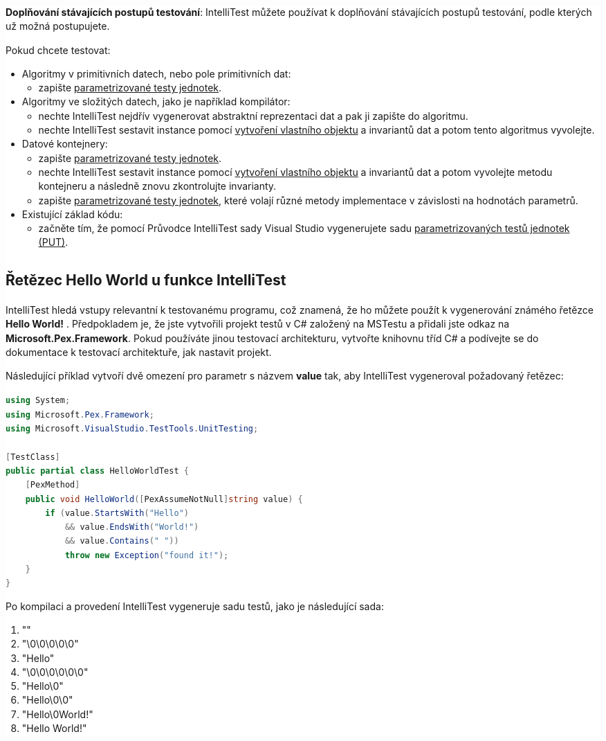 **Doplňování stávajících postupů testování**: IntelliTest můžete používat k doplňování stávajících postupů testování, podle kterých už možná postupujete.

Pokud chcete testovat:

* Algoritmy v primitivních datech, nebo pole primitivních dat:
  * zapište [parametrizované testy jednotek](test-generation.md#parameterized-unit-testing).
* Algoritmy ve složitých datech, jako je například kompilátor:
  * nechte IntelliTest nejdřív vygenerovat abstraktní reprezentaci dat a pak ji zapište do algoritmu.
  * nechte IntelliTest sestavit instance pomocí [vytvoření vlastního objektu](input-generation.md#objects) a invariantů dat a potom tento algoritmus vyvolejte.
* Datové kontejnery:
  * zapište [parametrizované testy jednotek](test-generation.md#parameterized-unit-testing).
  * nechte IntelliTest sestavit instance pomocí [vytvoření vlastního objektu](input-generation.md#objects) a invariantů dat a potom vyvolejte metodu kontejneru a následně znovu zkontrolujte invarianty.
  * zapište [parametrizované testy jednotek](test-generation.md#parameterized-unit-testing), které volají různé metody implementace v závislosti na hodnotách parametrů.
* Existující základ kódu:
  * začněte tím, že pomocí Průvodce IntelliTest sady Visual Studio vygenerujete sadu [parametrizovaných testů jednotek (PUT)](test-generation.md#parameterized-unit-testing).

## <a name="the-hello-world-of-intellitest"></a>Řetězec Hello World u funkce IntelliTest

IntelliTest hledá vstupy relevantní k testovanému programu, což znamená, že ho můžete použít k vygenerování známého řetězce **Hello World!** . Předpokladem je, že jste vytvořili projekt testů v C# založený na MSTestu a přidali jste odkaz na **Microsoft.Pex.Framework**. Pokud používáte jinou testovací architekturu, vytvořte knihovnu tříd C# a podívejte se do dokumentace k testovací architektuře, jak nastavit projekt.

Následující příklad vytvoří dvě omezení pro parametr s názvem **value** tak, aby IntelliTest vygeneroval požadovaný řetězec:

```csharp
using System;
using Microsoft.Pex.Framework;
using Microsoft.VisualStudio.TestTools.UnitTesting;

[TestClass]
public partial class HelloWorldTest {
    [PexMethod]
    public void HelloWorld([PexAssumeNotNull]string value) {
        if (value.StartsWith("Hello")
            && value.EndsWith("World!")
            && value.Contains(" "))
            throw new Exception("found it!");
    }
}
```

Po kompilaci a provedení IntelliTest vygeneruje sadu testů, jako je následující sada:

1. ""
2. "\0\0\0\0\0"
3. "Hello"
4. "\0\0\0\0\0\0"
5. "Hello\0"
6. "Hello\0\0"
7. "Hello\0World!"
8. "Hello World!"
